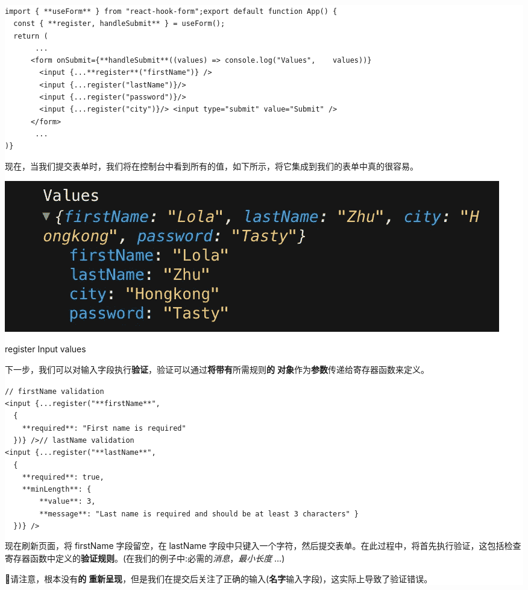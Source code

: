 ```
import { **useForm** } from "react-hook-form";export default function App() {
  const { **register, handleSubmit** } = useForm();
  return (
       ...
      <form onSubmit={**handleSubmit**((values) => console.log("Values",    values))}
        <input {...**register**("firstName")} />
        <input {...register("lastName")}/>
        <input {...register("password")}/>
        <input {...register("city")}/> <input type="submit" value="Submit" />
      </form>
       ...  
)}
```

现在，当我们提交表单时，我们将在控制台中看到所有的值，如下所示，将它集成到我们的表单中真的很容易。

![](img/376af898696aa325ee7bc60aa95c0c8c.png)

register Input values

下一步，我们可以对输入字段执行**验证**，验证可以通过**将带有**所需规则**的** **对象**作为**参数**传递给寄存器函数来定义。

```
// firstName validation
<input {...register("**firstName**", 
  {
    **required**: "First name is required"
  })} />// lastName validation
<input {...register("**lastName**", 
  { 
    **required**: true,
    **minLength**: { 
        **value**: 3, 
        **message**: "Last name is required and should be at least 3 characters" }
  })} />
```

现在刷新页面，将 firstName 字段留空，在 lastName 字段中只键入一个字符，然后提交表单。在此过程中，将首先执行验证，这包括检查寄存器函数中定义的**验证规则**。(在我们的例子中:必需的*消息*，*最小长度* …)

🎈请注意，根本没有**的** **重新呈现**，但是我们在提交后关注了正确的输入(**名字**输入字段)，这实际上导致了验证错误。
